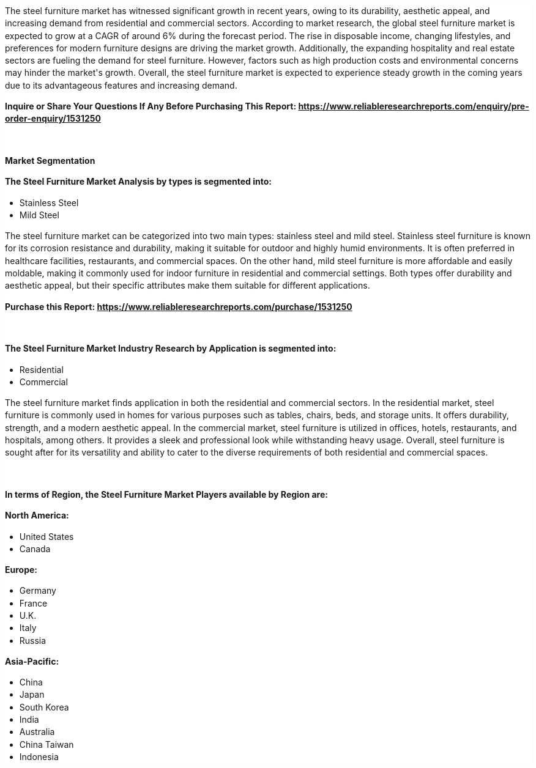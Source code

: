 <p><p>The steel furniture market has witnessed significant growth in recent years, owing to its durability, aesthetic appeal, and increasing demand from residential and commercial sectors. According to market research, the global steel furniture market is expected to grow at a CAGR of around 6% during the forecast period. The rise in disposable income, changing lifestyles, and preferences for modern furniture designs are driving the market growth. Additionally, the expanding hospitality and real estate sectors are fueling the demand for steel furniture. However, factors such as high production costs and environmental concerns may hinder the market's growth. Overall, the steel furniture market is expected to experience steady growth in the coming years due to its advantageous features and increasing demand.</p></p>
<p><strong>Inquire or Share Your Questions If Any Before Purchasing This Report: <a href="https://www.reliableresearchreports.com/enquiry/pre-order-enquiry/1531250">https://www.reliableresearchreports.com/enquiry/pre-order-enquiry/1531250</a></strong></p>
<p>&nbsp;</p>
<p><strong>Market Segmentation</strong></p>
<p><strong>The Steel Furniture Market Analysis by types is segmented into:</strong></p>
<p><ul><li>Stainless Steel</li><li>Mild Steel</li></ul></p>
<p><p>The steel furniture market can be categorized into two main types: stainless steel and mild steel. Stainless steel furniture is known for its corrosion resistance and durability, making it suitable for outdoor and highly humid environments. It is often preferred in healthcare facilities, restaurants, and commercial spaces. On the other hand, mild steel furniture is more affordable and easily moldable, making it commonly used for indoor furniture in residential and commercial settings. Both types offer durability and aesthetic appeal, but their specific attributes make them suitable for different applications.</p></p>
<p><strong>Purchase this Report:&nbsp;<a href="https://www.reliableresearchreports.com/purchase/1531250">https://www.reliableresearchreports.com/purchase/1531250</a></strong></p>
<p>&nbsp;</p>
<p><strong>The Steel Furniture Market Industry Research by Application is segmented into:</strong></p>
<p><ul><li>Residential</li><li>Commercial</li></ul></p>
<p><p>The steel furniture market finds application in both the residential and commercial sectors. In the residential market, steel furniture is commonly used in homes for various purposes such as tables, chairs, beds, and storage units. It offers durability, strength, and a modern aesthetic appeal. In the commercial market, steel furniture is utilized in offices, hotels, restaurants, and hospitals, among others. It provides a sleek and professional look while withstanding heavy usage. Overall, steel furniture is sought after for its versatility and ability to cater to the diverse requirements of both residential and commercial spaces.</p></p>
<p>&nbsp;</p>
<p><strong>In terms of Region, the Steel Furniture Market Players available by Region are:</strong></p>
<p>
    <p> <strong> North America: </strong>
        <ul>
            <li>United States</li>
            <li>Canada</li>
        </ul>
        </p> 
    <p> <strong> Europe: </strong>
        <ul>
            <li>Germany</li>
            <li>France</li>
            <li>U.K.</li>
            <li>Italy</li>
            <li>Russia</li>
        </ul>
        </p> 
    <p> <strong> Asia-Pacific: </strong>
        <ul>
            <li>China</li>
            <li>Japan</li>
            <li>South Korea</li>
            <li>India</li>
            <li>Australia</li>
            <li>China Taiwan</li>
            <li>Indonesia</li>